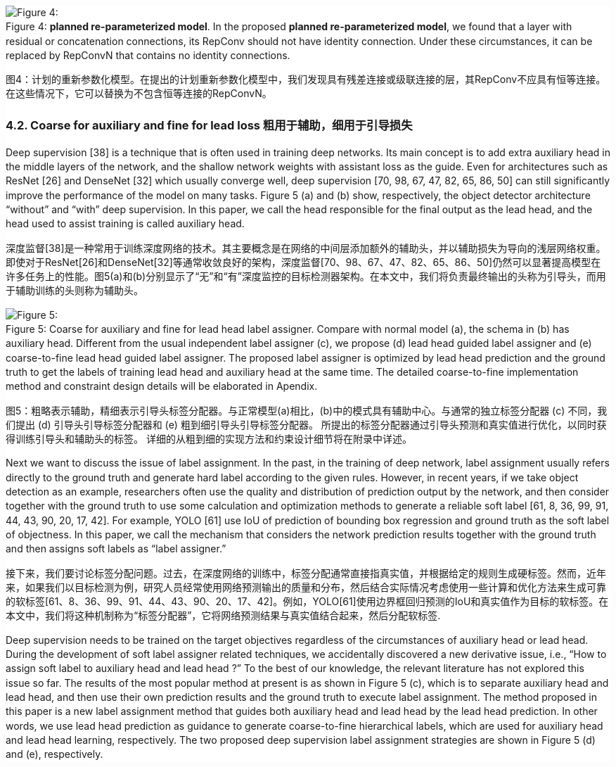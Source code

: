 
![Figure 4: ](images/yolo_v7/figure_4.png)<br/>
Figure 4: **planned re-parameterized model**. In the proposed **planned re-parameterized model**, we found that a layer with residual or concatenation connections, its RepConv should not have identity connection. Under these circumstances, it can be replaced by RepConvN that contains no identity connections.

图4：计划的重新参数化模型。在提出的计划重新参数化模型中，我们发现具有残差连接或级联连接的层，其RepConv不应具有恒等连接。在这些情况下，它可以替换为不包含恒等连接的RepConvN。

### 4.2. Coarse for auxiliary and fine for lead loss 粗用于辅助，细用于引导损失
Deep supervision [38] is a technique that is often used in training deep networks. Its main concept is to add extra auxiliary head in the middle layers of the network, and the shallow network weights with assistant loss as the guide. Even for architectures such as ResNet [26] and DenseNet [32] which usually converge well, deep supervision [70, 98, 67, 47, 82, 65, 86, 50] can still significantly improve the performance of the model on many tasks. Figure 5 (a) and (b) show, respectively, the object detector architecture “without” and “with” deep supervision. In this paper, we call the head responsible for the final output as the lead head, and the head used to assist training is called auxiliary head.

深度监督[38]是一种常用于训练深度网络的技术。其主要概念是在网络的中间层添加额外的辅助头，并以辅助损失为导向的浅层网络权重。即使对于ResNet[26]和DenseNet[32]等通常收敛良好的架构，深度监督[70、98、67、47、82、65、86、50]仍然可以显著提高模型在许多任务上的性能。图5(a)和(b)分别显示了“无”和“有”深度监控的目标检测器架构。在本文中，我们将负责最终输出的头称为引导头，而用于辅助训练的头则称为辅助头。

![Figure 5: ](images/yolo_v7/figure_5.png)<br/>
Figure 5: Coarse for auxiliary and fine for lead head label assigner. Compare with normal model (a), the schema in (b) has auxiliary head. Different from the usual independent label assigner (c), we propose (d) lead head guided label assigner and (e) coarse-to-fine lead head guided label assigner. The proposed label assigner is optimized by lead head prediction and the ground truth to get the labels of training lead head and auxiliary head at the same time. The detailed coarse-to-fine implementation method and constraint design details will be elaborated in Apendix.

图5：粗略表示辅助，精细表示引导头标签分配器。与正常模型(a)相比，(b)中的模式具有辅助中心。与通常的独立标签分配器 (c) 不同，我们提出 (d) 引导头引导标签分配器和 (e) 粗到细引导头引导标签分配器。 所提出的标签分配器通过引导头预测和真实值进行优化，以同时获得训练引导头和辅助头的标签。 详细的从粗到细的实现方法和约束设计细节将在附录中详述。

Next we want to discuss the issue of label assignment. In the past, in the training of deep network, label assignment usually refers directly to the ground truth and generate hard label according to the given rules. However, in recent years, if we take object detection as an example, researchers often use the quality and distribution of prediction output by the network, and then consider together with the ground truth to use some calculation and optimization methods to generate a reliable soft label [61, 8, 36, 99, 91, 44, 43, 90, 20, 17, 42]. For example, YOLO [61] use IoU of prediction of bounding box regression and ground truth as the soft label of objectness. In this paper, we call the mechanism that considers the network prediction results together with the ground truth and then assigns soft labels as “label assigner.”

接下来，我们要讨论标签分配问题。过去，在深度网络的训练中，标签分配通常直接指真实值，并根据给定的规则生成硬标签。然而，近年来，如果我们以目标检测为例，研究人员经常使用网络预测输出的质量和分布，然后结合实际情况考虑使用一些计算和优化方法来生成可靠的软标签[61、8、36、99、91、44、43、90、20、17、42]。例如，YOLO[61]使用边界框回归预测的IoU和真实值作为目标的软标签。在本文中，我们将这种机制称为“标签分配器”，它将网络预测结果与真实值结合起来，然后分配软标签.

Deep supervision needs to be trained on the target objectives regardless of the circumstances of auxiliary head or lead head. During the development of soft label assigner related techniques, we accidentally discovered a new derivative issue, i.e., “How to assign soft label to auxiliary head and lead head ?” To the best of our knowledge, the relevant literature has not explored this issue so far. The results of the most popular method at present is as shown in Figure 5 (c), which is to separate auxiliary head and lead head, and then use their own prediction results and the ground truth to execute label assignment. The method proposed in this paper is a new label assignment method that guides both auxiliary head and lead head by the lead head prediction. In other words, we use lead head prediction as guidance to generate coarse-to-fine hierarchical labels, which are used for auxiliary head and lead head learning, respectively. The two proposed deep supervision label assignment strategies are shown in Figure 5 (d) and (e), respectively.

